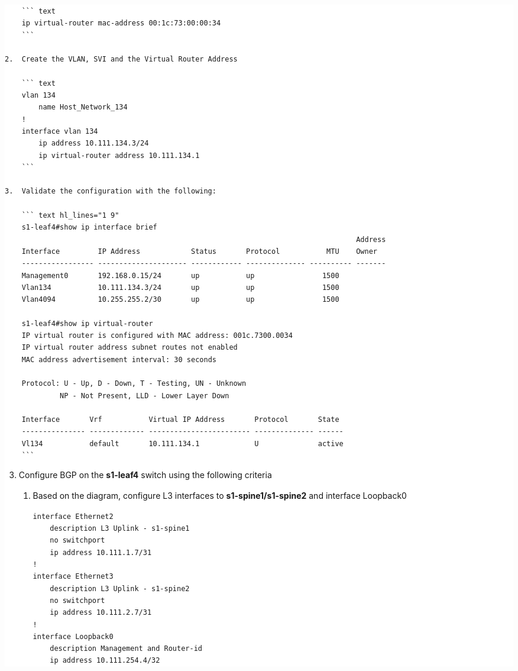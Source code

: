         ``` text
        ip virtual-router mac-address 00:1c:73:00:00:34
        ```

    2.  Create the VLAN, SVI and the Virtual Router Address

        ``` text
        vlan 134
            name Host_Network_134
        !
        interface vlan 134
            ip address 10.111.134.3/24
            ip virtual-router address 10.111.134.1
        ```

    3.  Validate the configuration with the following:

        ``` text hl_lines="1 9"
        s1-leaf4#show ip interface brief 
                                                                                       Address
        Interface         IP Address            Status       Protocol           MTU    Owner  
        ----------------- --------------------- ------------ -------------- ---------- -------
        Management0       192.168.0.15/24       up           up                1500           
        Vlan134           10.111.134.3/24       up           up                1500           
        Vlan4094          10.255.255.2/30       up           up                1500           

        s1-leaf4#show ip virtual-router
        IP virtual router is configured with MAC address: 001c.7300.0034
        IP virtual router address subnet routes not enabled
        MAC address advertisement interval: 30 seconds

        Protocol: U - Up, D - Down, T - Testing, UN - Unknown
                 NP - Not Present, LLD - Lower Layer Down

        Interface       Vrf           Virtual IP Address       Protocol       State 
        --------------- ------------- ------------------------ -------------- ------
        Vl134           default       10.111.134.1             U              active
        ```

3.  Configure BGP on the **s1-leaf4** switch using the following
    criteria

    1.  Based on the diagram, configure L3 interfaces to
        **s1-spine1/s1-spine2** and interface Loopback0

        ``` text
        interface Ethernet2
            description L3 Uplink - s1-spine1
            no switchport
            ip address 10.111.1.7/31
        !
        interface Ethernet3
            description L3 Uplink - s1-spine2
            no switchport
            ip address 10.111.2.7/31
        !
        interface Loopback0
            description Management and Router-id
            ip address 10.111.254.4/32
        ```
